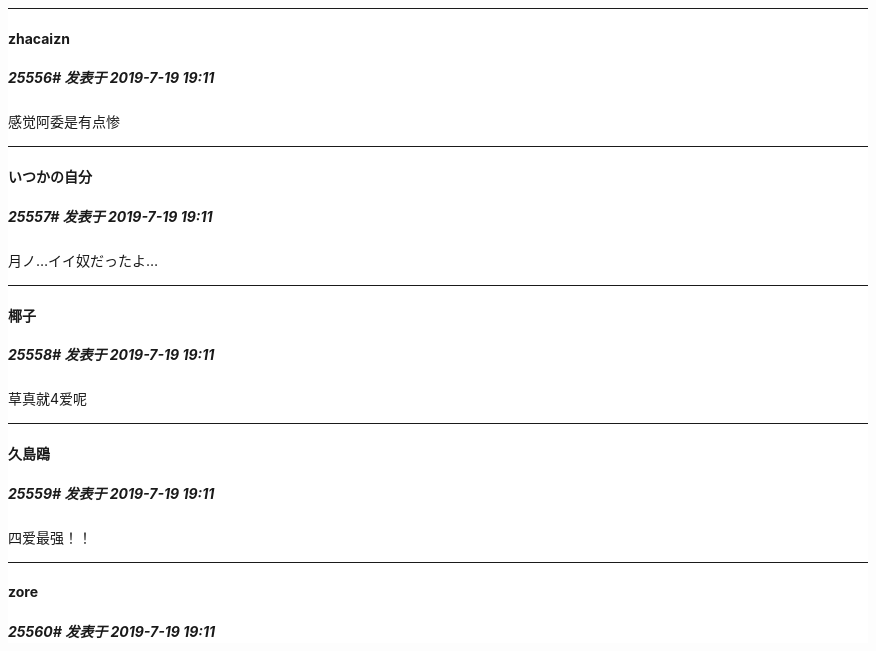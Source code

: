 


-----

####  zhacaizn  
##### 25556#       发表于 2019-7-19 19:11




感觉阿委是有点惨







-----

####  いつかの自分  
##### 25557#       发表于 2019-7-19 19:11




月ノ…イイ奴だったよ…







-----

####  椰子  
##### 25558#       发表于 2019-7-19 19:11




草真就4爱呢







-----

####  久島鴎  
##### 25559#       发表于 2019-7-19 19:11




四爱最强！！







-----

####  zore  
##### 25560#       发表于 2019-7-19 19:11
